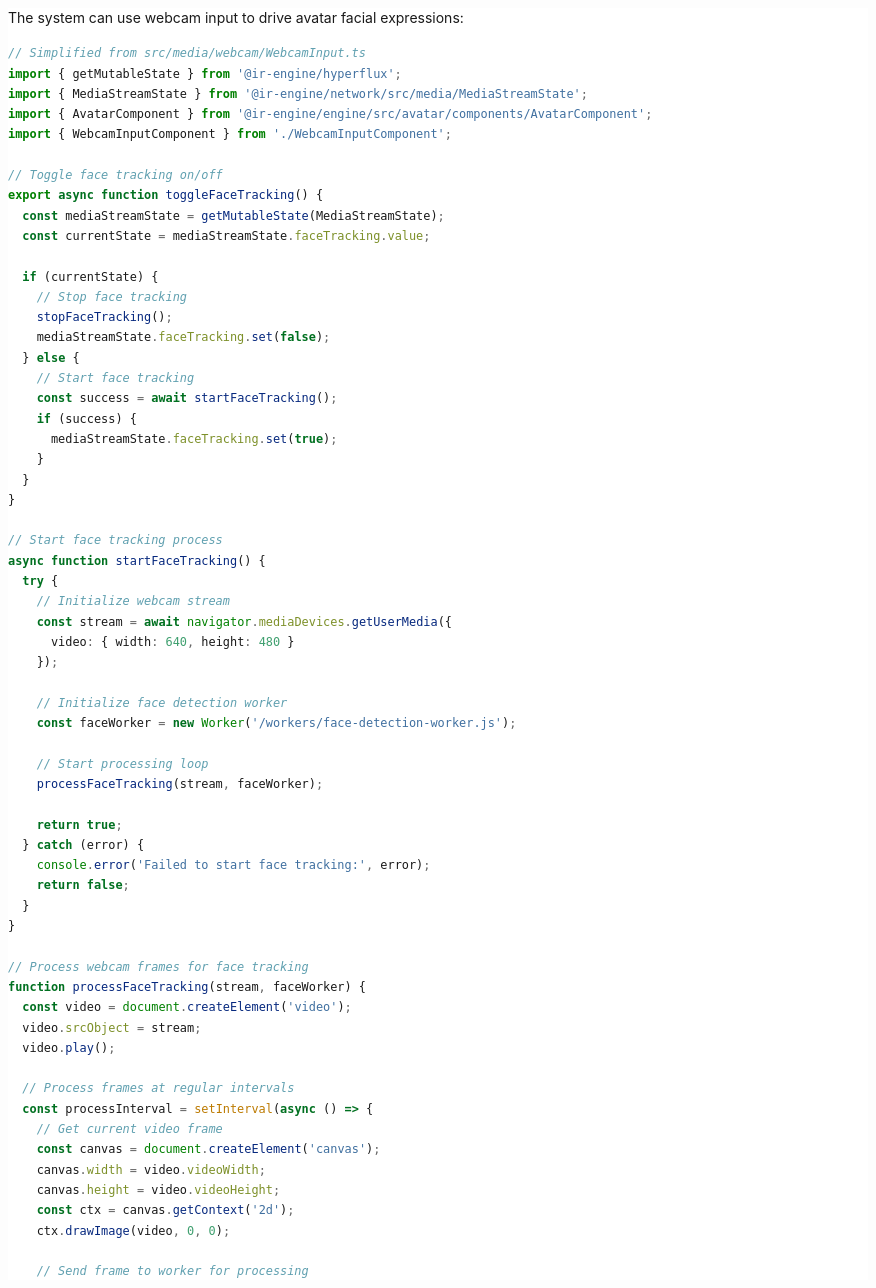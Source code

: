 The system can use webcam input to drive avatar facial expressions:

```typescript
// Simplified from src/media/webcam/WebcamInput.ts
import { getMutableState } from '@ir-engine/hyperflux';
import { MediaStreamState } from '@ir-engine/network/src/media/MediaStreamState';
import { AvatarComponent } from '@ir-engine/engine/src/avatar/components/AvatarComponent';
import { WebcamInputComponent } from './WebcamInputComponent';

// Toggle face tracking on/off
export async function toggleFaceTracking() {
  const mediaStreamState = getMutableState(MediaStreamState);
  const currentState = mediaStreamState.faceTracking.value;
  
  if (currentState) {
    // Stop face tracking
    stopFaceTracking();
    mediaStreamState.faceTracking.set(false);
  } else {
    // Start face tracking
    const success = await startFaceTracking();
    if (success) {
      mediaStreamState.faceTracking.set(true);
    }
  }
}

// Start face tracking process
async function startFaceTracking() {
  try {
    // Initialize webcam stream
    const stream = await navigator.mediaDevices.getUserMedia({
      video: { width: 640, height: 480 }
    });
    
    // Initialize face detection worker
    const faceWorker = new Worker('/workers/face-detection-worker.js');
    
    // Start processing loop
    processFaceTracking(stream, faceWorker);
    
    return true;
  } catch (error) {
    console.error('Failed to start face tracking:', error);
    return false;
  }
}

// Process webcam frames for face tracking
function processFaceTracking(stream, faceWorker) {
  const video = document.createElement('video');
  video.srcObject = stream;
  video.play();
  
  // Process frames at regular intervals
  const processInterval = setInterval(async () => {
    // Get current video frame
    const canvas = document.createElement('canvas');
    canvas.width = video.videoWidth;
    canvas.height = video.videoHeight;
    const ctx = canvas.getContext('2d');
    ctx.drawImage(video, 0, 0);
    
    // Send frame to worker for processing
```